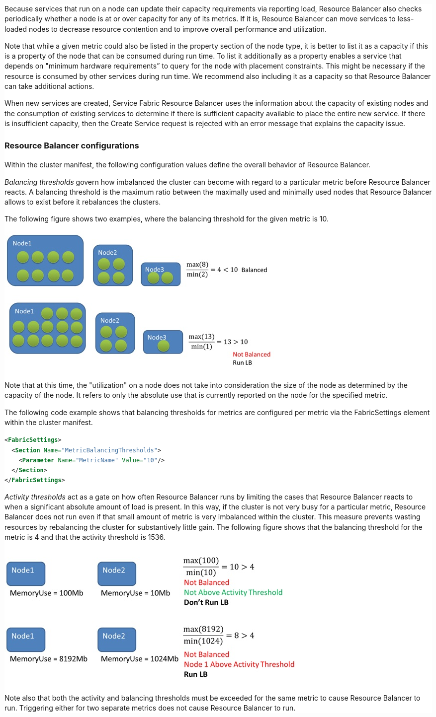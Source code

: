 Because services that run on a node can update their capacity requirements via reporting load, Resource Balancer also checks periodically whether a node is at or over capacity for any of its metrics. If it is, Resource Balancer can move services to less-loaded nodes to decrease resource contention and to improve overall performance and utilization.

Note that while a given metric could also be listed in the property section of the node type, it is better to list it as a capacity if this is a property of the node that can be consumed during run time. To list it additionally as a property enables a service that depends on "minimum hardware requirements” to query for the node with placement constraints. This might be necessary if the resource is consumed by other services during run time. We recommend also including it as a capacity so that Resource Balancer can take additional actions.

When new services are created, Service Fabric Resource Balancer uses the information about the capacity of existing nodes and the consumption of existing services to determine if there is sufficient capacity available to place the entire new service. If there is insufficient capacity, then the Create Service request is rejected with an error message that explains the capacity issue.

### Resource Balancer configurations
Within the cluster manifest, the following configuration values define the overall behavior of Resource Balancer.

*Balancing thresholds* govern how imbalanced the cluster can become with regard to a particular metric before Resource Balancer reacts. A balancing threshold is the maximum ratio between the maximally used and minimally used nodes that Resource Balancer allows to exist before it rebalances the clusters.

The following figure shows two examples, where the balancing threshold for the given metric is 10.

![Balancing threshold][Image5]

Note that at this time, the "utilization" on a node does not take into consideration the size of the node as determined by the capacity of the node. It refers to only the absolute use that is currently reported on the node for the specified metric.

The following code example shows that balancing thresholds for metrics are configured per metric via the FabricSettings element within the cluster manifest.

``` xml
<FabricSettings>
  <Section Name="MetricBalancingThresholds">
    <Parameter Name="MetricName" Value="10"/>
  </Section>
</FabricSettings>
```

*Activity thresholds* act as a gate on how often Resource Balancer runs by limiting the cases that Resource Balancer reacts to when a significant absolute amount of load is present. In this way, if the cluster is not very busy for a particular metric, Resource Balancer does not run even if that small amount of metric is very imbalanced within the cluster. This measure prevents wasting resources by rebalancing the cluster for substantively little gain. The following figure shows that the balancing threshold for the metric is 4 and that the activity threshold is 1536.

![Activity threshold][Image6]

Note also that both the activity and balancing thresholds must be exceeded for the same metric to cause Resource Balancer to run. Triggering either for two separate metrics does not cause Resource Balancer to run.


[Image1]: media/service-fabric-resource-balancer-cluster-description/FD1.png
[Image2]: media/service-fabric-resource-balancer-cluster-description/FD2.png
[Image3]: media/service-fabric-resource-balancer-cluster-description/UD.png
[Image4]: media/service-fabric-resource-balancer-cluster-description/NC.png
[Image5]: media/service-fabric-resource-balancer-cluster-description/Config.png
[Image6]: media/service-fabric-resource-balancer-cluster-description/Thresholds.png